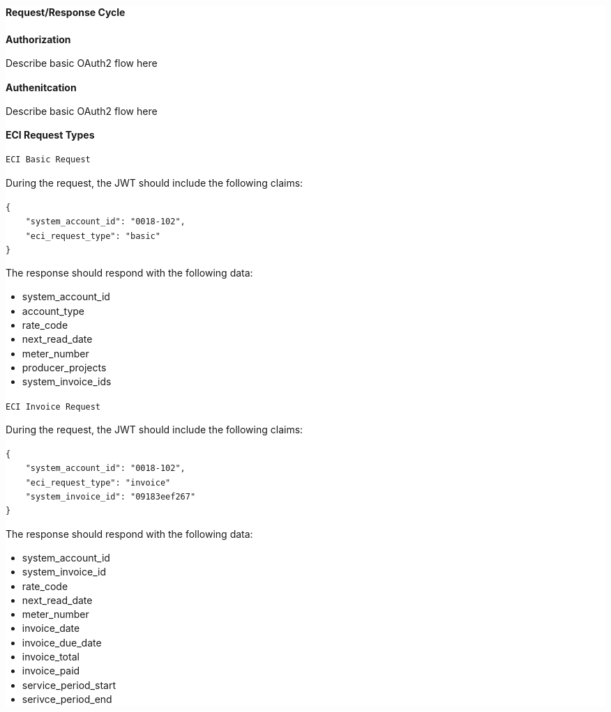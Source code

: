 #### Request/Response Cycle

**Authorization**

Describe basic OAuth2 flow here

**Authenitcation**

Describe basic OAuth2 flow here

**ECI Request Types**

`ECI Basic Request`

During the request, the JWT should include the following claims:

```
{
    "system_account_id": "0018-102",
    "eci_request_type": "basic"
}
```

The response should respond with the following data:

- system_account_id
- account_type
- rate_code
- next_read_date
- meter_number
- producer_projects
- system_invoice_ids

`ECI Invoice Request`

During the request, the JWT should include the following claims:

```
{
    "system_account_id": "0018-102",
    "eci_request_type": "invoice"
    "system_invoice_id": "09183eef267"
}
```

The response should respond with the following data:

- system_account_id
- system_invoice_id
- rate_code
- next_read_date
- meter_number
- invoice_date
- invoice_due_date
- invoice_total
- invoice_paid
- service_period_start
- serivce_period_end
